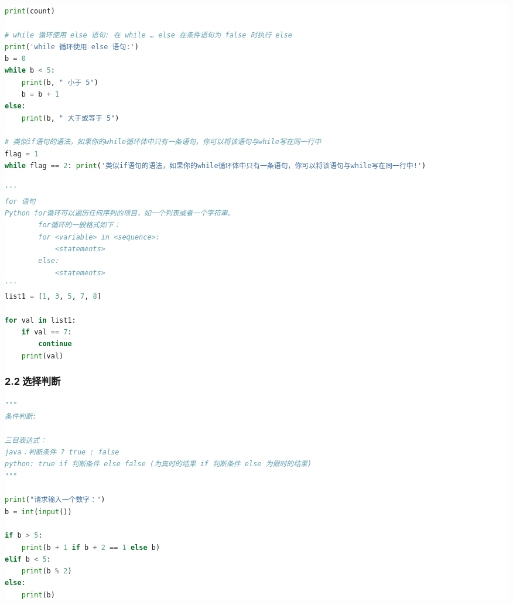 ```python
print(count)

# while 循环使用 else 语句: 在 while … else 在条件语句为 false 时执行 else
print('while 循环使用 else 语句:')
b = 0
while b < 5:
    print(b, " 小于 5")
    b = b + 1
else:
    print(b, " 大于或等于 5")

# 类似if语句的语法，如果你的while循环体中只有一条语句，你可以将该语句与while写在同一行中
flag = 1
while flag == 2: print('类似if语句的语法，如果你的while循环体中只有一条语句，你可以将该语句与while写在同一行中!')

'''
for 语句
Python for循环可以遍历任何序列的项目，如一个列表或者一个字符串。
        for循环的一般格式如下：
        for <variable> in <sequence>:
            <statements>
        else:
            <statements>
'''
list1 = [1, 3, 5, 7, 8]

for val in list1:
    if val == 7:
        continue
    print(val)
```

### 2.2 选择判断
```python
"""
条件判断:

三目表达式：
java：判断条件 ? true : false
python: true if 判断条件 else false (为真时的结果 if 判断条件 else 为假时的结果)
"""

print("请求输入一个数字：")
b = int(input())

if b > 5:
    print(b + 1 if b + 2 == 1 else b)
elif b < 5:
    print(b % 2)
else:
    print(b)
```
